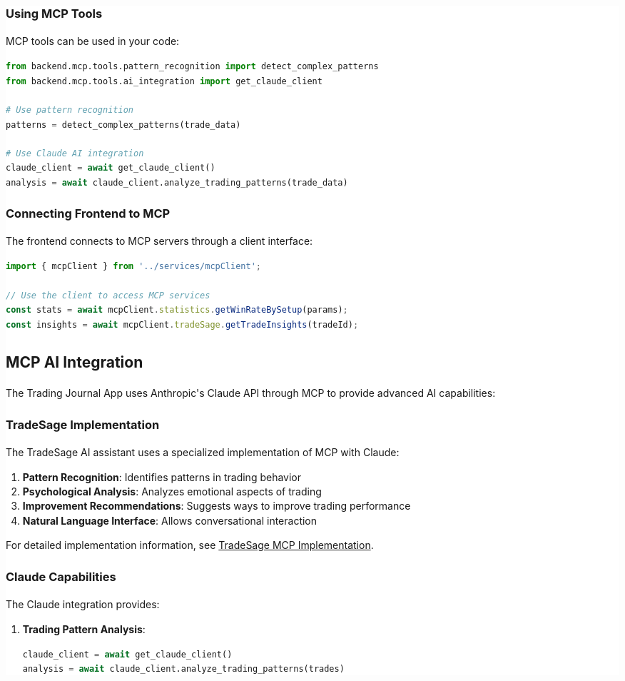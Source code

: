 ### Using MCP Tools

MCP tools can be used in your code:

```python
from backend.mcp.tools.pattern_recognition import detect_complex_patterns
from backend.mcp.tools.ai_integration import get_claude_client

# Use pattern recognition
patterns = detect_complex_patterns(trade_data)

# Use Claude AI integration
claude_client = await get_claude_client()
analysis = await claude_client.analyze_trading_patterns(trade_data)
```

### Connecting Frontend to MCP

The frontend connects to MCP servers through a client interface:

```javascript
import { mcpClient } from '../services/mcpClient';

// Use the client to access MCP services
const stats = await mcpClient.statistics.getWinRateBySetup(params);
const insights = await mcpClient.tradeSage.getTradeInsights(tradeId);
```

## MCP AI Integration

The Trading Journal App uses Anthropic's Claude API through MCP to provide advanced AI capabilities:

### TradeSage Implementation

The TradeSage AI assistant uses a specialized implementation of MCP with Claude:

1. **Pattern Recognition**: Identifies patterns in trading behavior
2. **Psychological Analysis**: Analyzes emotional aspects of trading
3. **Improvement Recommendations**: Suggests ways to improve trading performance
4. **Natural Language Interface**: Allows conversational interaction

For detailed implementation information, see [TradeSage MCP Implementation](MCP_TRADESAGE_IMPLEMENTATION.md).

### Claude Capabilities

The Claude integration provides:

1. **Trading Pattern Analysis**:
   ```python
   claude_client = await get_claude_client()
   analysis = await claude_client.analyze_trading_patterns(trades)
   ```

